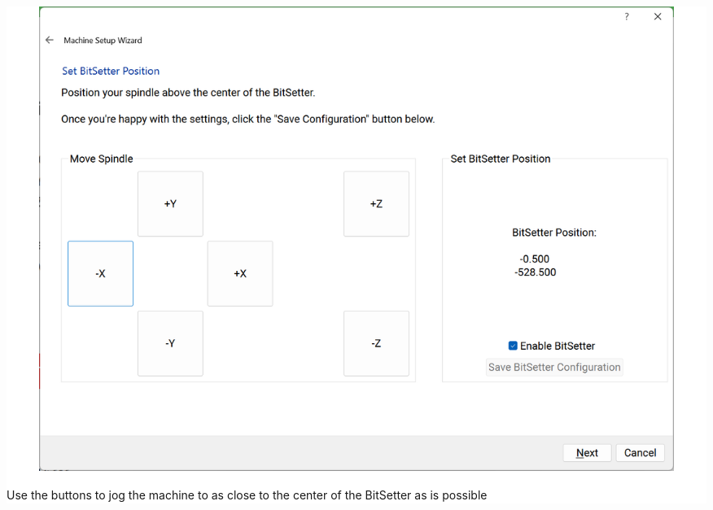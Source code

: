 <figure><img src=".gitbook/assets/image (176).png" alt=""><figcaption></figcaption></figure>

Use the buttons to jog the machine to as close to the center of the BitSetter as is possible
